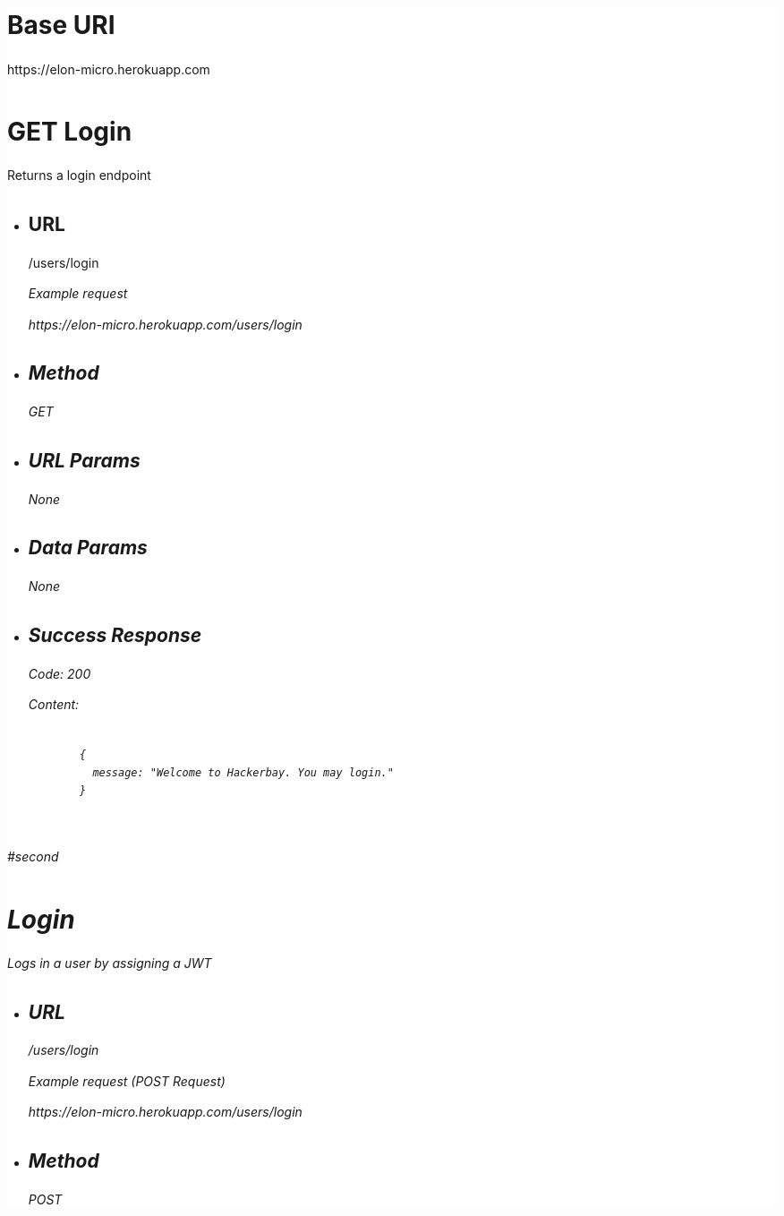 <h1>Base URI</h1>
<p>https://elon-micro.herokuapp.com<p>
<h1>GET Login</h1>
<p>Returns a login endpoint</p>
<ul>
  <li>
    <h2>URL</h2>
    <p>/users/login</p>
    <i>Example request<i/>
      <p>https://elon-micro.herokuapp.com/users/login<p>
  </li>

  <li>
    <h2>Method</h2>
    <p>GET</p>
  </li>

  <li>
    <h2>URL Params</h2>
    <p>None</p>
  </li>

  <li>
    <h2>Data Params</h2>
    <p>None</p>
  </li>

  <li>
    <h2>Success Response</h2>
    <p>Code: 200</p>
    <p>Content: </p>
    <pre>
      <code>
        {
          message: "Welcome to Hackerbay. You may login."
        }
      </code>
    </pre>
  </li>
</ul>

#second

<h1>Login</h1>
<p>Logs in a user by assigning a JWT</p>
<ul>
  <li>
    <h2>URL</h2>
    <p>/users/login</p>
    <i>Example request (POST Request)<i/>
      <p>https://elon-micro.herokuapp.com/users/login<p>
  </li>

  <li>
    <h2>Method</h2>
    <p>POST</p>
  </li>
